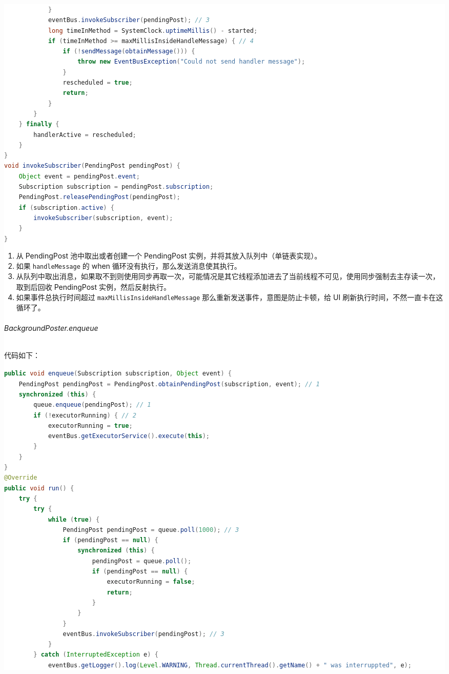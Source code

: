 ```java
            }
            eventBus.invokeSubscriber(pendingPost); // 3
            long timeInMethod = SystemClock.uptimeMillis() - started;
            if (timeInMethod >= maxMillisInsideHandleMessage) { // 4
                if (!sendMessage(obtainMessage())) {
                    throw new EventBusException("Could not send handler message");
                }
                rescheduled = true;
                return;
            }
        }
    } finally {
        handlerActive = rescheduled;
    }
}
void invokeSubscriber(PendingPost pendingPost) {
    Object event = pendingPost.event;
    Subscription subscription = pendingPost.subscription;
    PendingPost.releasePendingPost(pendingPost);
    if (subscription.active) {
        invokeSubscriber(subscription, event);
    }
}
```

1. 从 PendingPost 池中取出或者创建一个 PendingPost 实例，并将其放入队列中（单链表实现）。
2. 如果 ```handleMessage``` 的 when 循环没有执行，那么发送消息使其执行。
3. 从队列中取出消息，如果取不到则使用同步再取一次，可能情况是其它线程添加进去了当前线程不可见，使用同步强制去主存读一次，取到后回收 PendingPost 实例，然后反射执行。
4. 如果事件总执行时间超过 ```maxMillisInsideHandleMessage``` 那么重新发送事件，意图是防止卡顿，给 UI 刷新执行时间，不然一直卡在这循环了。

###### BackgroundPoster.enqueue

代码如下：

```java
public void enqueue(Subscription subscription, Object event) {
    PendingPost pendingPost = PendingPost.obtainPendingPost(subscription, event); // 1
    synchronized (this) {
        queue.enqueue(pendingPost); // 1
        if (!executorRunning) { // 2
            executorRunning = true;
            eventBus.getExecutorService().execute(this);
        }
    }
}
@Override
public void run() {
    try {
        try {
            while (true) {
                PendingPost pendingPost = queue.poll(1000); // 3
                if (pendingPost == null) {
                    synchronized (this) {
                        pendingPost = queue.poll();
                        if (pendingPost == null) {
                            executorRunning = false;
                            return;
                        }
                    }
                }
                eventBus.invokeSubscriber(pendingPost); // 3
            }
        } catch (InterruptedException e) {
            eventBus.getLogger().log(Level.WARNING, Thread.currentThread().getName() + " was interruppted", e);
```